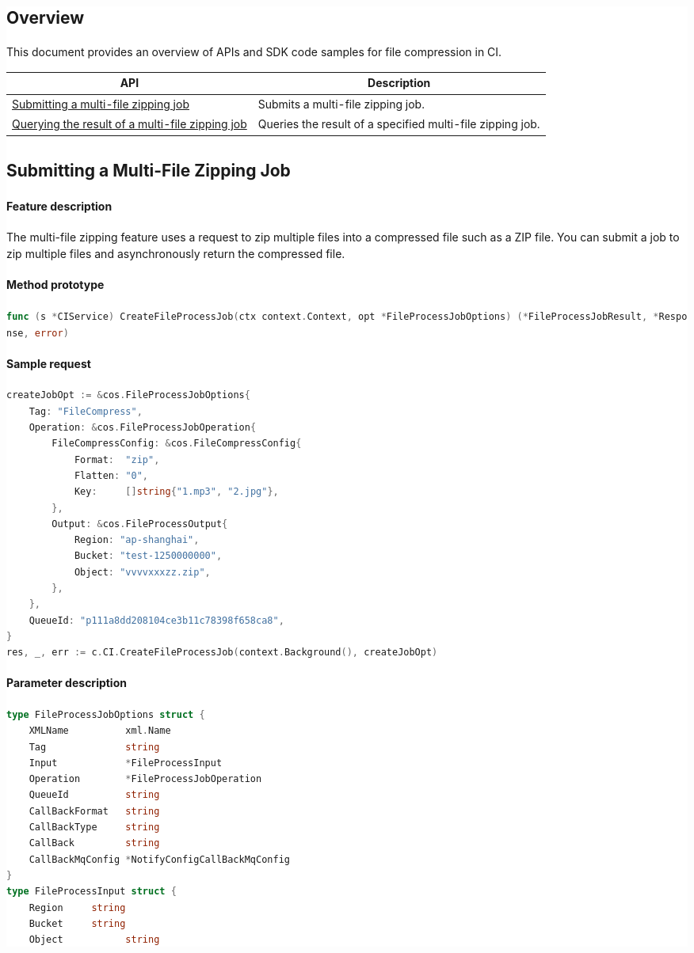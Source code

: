 
## Overview

This document provides an overview of APIs and SDK code samples for file compression in CI.

| API | Description  |
| ------------------- | ------------------- |
| [Submitting a multi-file zipping job](https://intl.cloud.tencent.com/document/product/436/53995)   | Submits a multi-file zipping job.        |
| [Querying the result of a multi-file zipping job](https://intl.cloud.tencent.com/document/product/436/53996)  | Queries the result of a specified multi-file zipping job. |



## Submitting a Multi-File Zipping Job

#### Feature description

The multi-file zipping feature uses a request to zip multiple files into a compressed file such as a ZIP file. You can submit a job to zip multiple files and asynchronously return the compressed file.

#### Method prototype
```go
func (s *CIService) CreateFileProcessJob(ctx context.Context, opt *FileProcessJobOptions) (*FileProcessJobResult, *Response, error)
```

#### Sample request
```go
createJobOpt := &cos.FileProcessJobOptions{
	Tag: "FileCompress",
	Operation: &cos.FileProcessJobOperation{
		FileCompressConfig: &cos.FileCompressConfig{
			Format:  "zip",
			Flatten: "0",
			Key:     []string{"1.mp3", "2.jpg"},
		},
		Output: &cos.FileProcessOutput{
			Region: "ap-shanghai",
			Bucket: "test-1250000000",
			Object: "vvvvxxxzz.zip",
		},
	},
	QueueId: "p111a8dd208104ce3b11c78398f658ca8",
}
res, _, err := c.CI.CreateFileProcessJob(context.Background(), createJobOpt)
```

#### Parameter description

```go
type FileProcessJobOptions struct {
	XMLName          xml.Name
	Tag              string
	Input            *FileProcessInput
	Operation        *FileProcessJobOperation
	QueueId          string
	CallBackFormat   string
	CallBackType     string
	CallBack         string
	CallBackMqConfig *NotifyConfigCallBackMqConfig
}
type FileProcessInput struct {
	Region     string
	Bucket     string
	Object           string
```